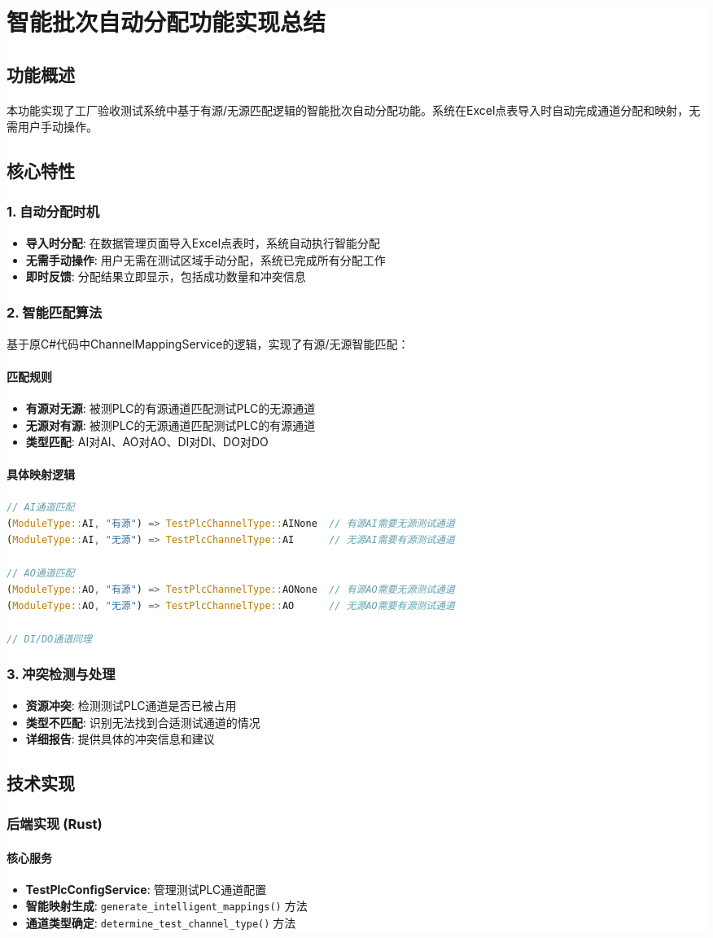 # 智能批次自动分配功能实现总结

## 功能概述

本功能实现了工厂验收测试系统中基于有源/无源匹配逻辑的智能批次自动分配功能。系统在Excel点表导入时自动完成通道分配和映射，无需用户手动操作。

## 核心特性

### 1. 自动分配时机
- **导入时分配**: 在数据管理页面导入Excel点表时，系统自动执行智能分配
- **无需手动操作**: 用户无需在测试区域手动分配，系统已完成所有分配工作
- **即时反馈**: 分配结果立即显示，包括成功数量和冲突信息

### 2. 智能匹配算法
基于原C#代码中ChannelMappingService的逻辑，实现了有源/无源智能匹配：

#### 匹配规则
- **有源对无源**: 被测PLC的有源通道匹配测试PLC的无源通道
- **无源对有源**: 被测PLC的无源通道匹配测试PLC的有源通道
- **类型匹配**: AI对AI、AO对AO、DI对DI、DO对DO

#### 具体映射逻辑
```rust
// AI通道匹配
(ModuleType::AI, "有源") => TestPlcChannelType::AINone  // 有源AI需要无源测试通道
(ModuleType::AI, "无源") => TestPlcChannelType::AI      // 无源AI需要有源测试通道

// AO通道匹配  
(ModuleType::AO, "有源") => TestPlcChannelType::AONone  // 有源AO需要无源测试通道
(ModuleType::AO, "无源") => TestPlcChannelType::AO      // 无源AO需要有源测试通道

// DI/DO通道同理
```

### 3. 冲突检测与处理
- **资源冲突**: 检测测试PLC通道是否已被占用
- **类型不匹配**: 识别无法找到合适测试通道的情况
- **详细报告**: 提供具体的冲突信息和建议

## 技术实现

### 后端实现 (Rust)

#### 核心服务
- **TestPlcConfigService**: 管理测试PLC通道配置
- **智能映射生成**: `generate_intelligent_mappings()` 方法
- **通道类型确定**: `determine_test_channel_type()` 方法
